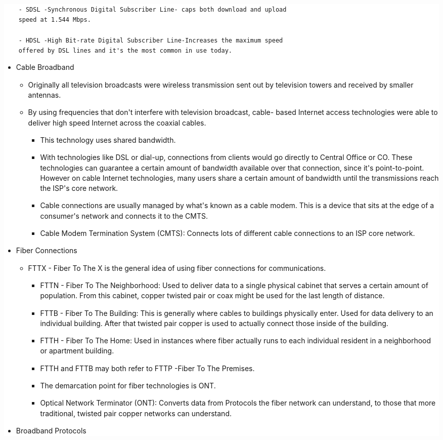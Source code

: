         - SDSL -Synchronous Digital Subscriber Line- caps both download and upload
        speed at 1.544 Mbps.

        - HDSL -High Bit-rate Digital Subscriber Line-Increases the maximum speed
        offered by DSL lines and it's the most common in use today.

* Cable Broadband

    * Originally all television broadcasts were wireless transmission sent out by
    television towers and received by smaller antennas.

    * By using frequencies that don't interfere with television broadcast, cable-
    based Internet access technologies were able to deliver high speed Internet
    across the coaxial cables.

        - This technology uses shared bandwidth.

        - With technologies like DSL or dial-up, connections from clients would
         go directly to Central Office or CO. These technologies can guarantee a
         certain amount of bandwidth available over that connection, since it's
         point-to-point. However on cable Internet technologies, many users share
         a certain amount of bandwidth until the transmissions reach the ISP's
         core network.

         - Cable connections are usually managed by what's known as a cable modem.
         This is a device that sits at the edge of a consumer's network and connects
         it to the CMTS.

         - Cable Modem Termination System (CMTS): Connects lots of different cable
         connections to an ISP core network.

* Fiber Connections

    * FTTX - Fiber To The X is the general idea of using fiber connections for
    communications.

        - FTTN - Fiber To The Neighborhood: Used to deliver data to a single
        physical cabinet that serves a certain amount of population. From this
        cabinet, copper twisted pair or coax might be used for the last length of
        distance.

        - FTTB - Fiber To The Building: This is generally where cables to buildings
        physically enter. Used for data delivery to an individual building. After
        that twisted pair copper is used to actually connect those inside of the
        building.

        - FTTH - Fiber To The Home: Used in instances where fiber actually runs to
        each individual resident in a neighborhood or apartment building.

        * FTTH and FTTB may both refer to FTTP -Fiber To The Premises.

        - The demarcation point for fiber technologies is ONT.

        - Optical Network Terminator (ONT): Converts data from Protocols the fiber
        network can understand, to those that more traditional, twisted pair copper
        networks can understand.

* Broadband Protocols
